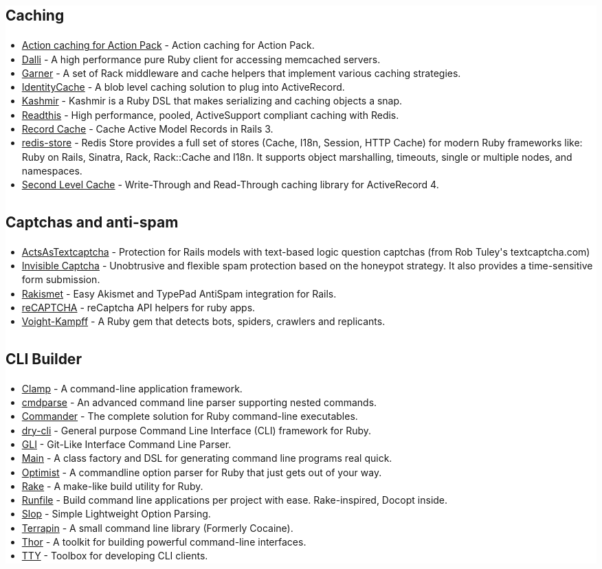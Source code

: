## Caching

* [Action caching for Action Pack](https://github.com/rails/actionpack-action_caching) - Action caching for Action Pack.
* [Dalli](https://github.com/mperham/dalli) - A high performance pure Ruby client for accessing memcached servers.
* [Garner](https://github.com/artsy/garner) - A set of Rack middleware and cache helpers that implement various caching strategies.
* [IdentityCache](https://github.com/Shopify/identity_cache) - A blob level caching solution to plug into ActiveRecord.
* [Kashmir](https://github.com/IFTTT/kashmir) - Kashmir is a Ruby DSL that makes serializing and caching objects a snap.
* [Readthis](https://github.com/sorentwo/readthis) - High performance, pooled, ActiveSupport compliant caching with Redis.
* [Record Cache](https://github.com/orslumen/record-cache) - Cache Active Model Records in Rails 3.
* [redis-store](http://redis-store.org/) - Redis Store provides a full set of stores (Cache, I18n, Session, HTTP Cache) for modern Ruby frameworks like: Ruby on Rails, Sinatra, Rack, Rack::Cache and I18n. It supports object marshalling, timeouts, single or multiple nodes, and namespaces.
* [Second Level Cache](https://github.com/hooopo/second_level_cache) - Write-Through and Read-Through caching library for ActiveRecord 4.

## Captchas and anti-spam

* [ActsAsTextcaptcha](https://github.com/matthutchinson/acts_as_textcaptcha) - Protection for Rails models with text-based logic question captchas (from Rob Tuley's textcaptcha.com)
* [Invisible Captcha](https://github.com/markets/invisible_captcha) - Unobtrusive and flexible spam protection based on the honeypot strategy. It also provides a time-sensitive form submission.
* [Rakismet](https://github.com/joshfrench/rakismet) - Easy Akismet and TypePad AntiSpam integration for Rails.
* [reCAPTCHA](https://github.com/ambethia/recaptcha) - reCaptcha API helpers for ruby apps.
* [Voight-Kampff](https://github.com/biola/Voight-Kampff) - A Ruby gem that detects bots, spiders, crawlers and replicants.

## CLI Builder

* [Clamp](https://github.com/mdub/clamp) - A command-line application framework.
* [cmdparse](http://cmdparse.gettalong.org) - An advanced command line parser supporting nested commands.
* [Commander](https://github.com/commander-rb/commander) - The complete solution for Ruby command-line executables.
* [dry-cli](https://github.com/dry-rb/dry-cli) - General purpose Command Line Interface (CLI) framework for Ruby.
* [GLI](https://github.com/davetron5000/gli) - Git-Like Interface Command Line Parser.
* [Main](https://github.com/ahoward/main) - A class factory and DSL for generating command line programs real quick.
* [Optimist](https://github.com/ManageIQ/optimist) - A commandline option parser for Ruby that just gets out of your way.
* [Rake](https://github.com/ruby/rake) - A make-like build utility for Ruby.
* [Runfile](https://github.com/DannyBen/runfile) - Build command line applications per project with ease. Rake-inspired, Docopt inside.
* [Slop](https://github.com/leejarvis/slop) - Simple Lightweight Option Parsing.
* [Terrapin](https://github.com/thoughtbot/terrapin) - A small command line library (Formerly Cocaine).
* [Thor](http://whatisthor.com) - A toolkit for building powerful command-line interfaces.
* [TTY](https://github.com/peter-murach/tty) - Toolbox for developing CLI clients.
